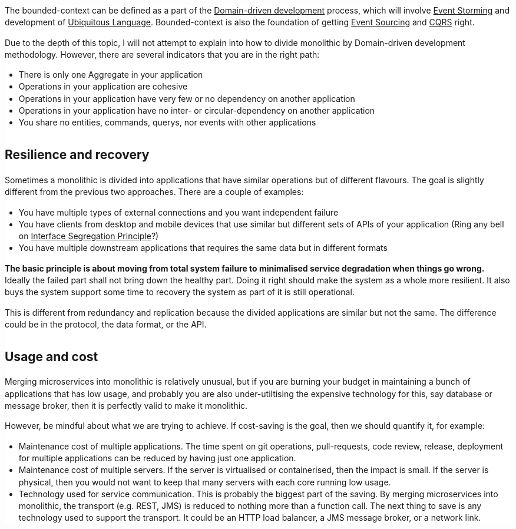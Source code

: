  The bounded-context can be defined as a part of the [Domain-driven development](https://medium.com/the-coding-matrix/ddd-101-the-5-minute-tour-7a3037cf53b8) process, which will involve [Event Storming](http://ziobrando.blogspot.com/2013/11/introducing-event-storming.html) and development of [Ubiquitous Language](https://deviq.com/ubiquitous-language/). Bounded-context is also the foundation of getting [Event Sourcing](https://martinfowler.com/eaaDev/EventSourcing.html) and [CQRS](https://cqrs.files.wordpress.com/2010/11/cqrs_documents.pdf) right.

Due to the depth of this topic, I will not attempt to explain into how to divide monolithic by Domain-driven development methodology. However, there are several indicators that you are in the right path:

* There is only one Aggregate in your application
* Operations in your application are cohesive
* Operations in your application have very few or no dependency on another application
* Operations in your application have no inter- or circular-dependency on another application 
* You share no entities, commands, querys, nor events with other applications

## Resilience and recovery
Sometimes a monolithic is divided into applications that have similar operations but of different flavours. The goal is slightly different from the previous two approaches. There are a couple of examples:

* You have multiple types of external connections and you want independent failure
* You have clients from desktop and mobile devices that use similar but different sets of APIs of your application (Ring any bell on [Interface Segregation Principle](https://codeburst.io/understanding-solid-principles-interface-segregation-principle-b2d57026cf6c)?)
* You have multiple downstream applications that requires the same data but in different formats

**The basic principle is about moving from total system failure to minimalised service degradation when things go wrong.** Ideally the failed part shall not bring down the healthy part. Doing it right should make the system as a whole more resilient. It also buys the system support some time to recovery the system as part of it is still operational.

This is different from redundancy and replication because the divided applications are similar but not the same. The difference could be in the protocol, the data format, or the API.

## Usage and cost
Merging microservices into monolithic is relatively unusual, but if you are burning your budget in maintaining a bunch of applications that has low usage, and probably you are also under-utiltising the expensive technology for this, say database or message broker, then it is perfectly valid to make it monolithic.

However, be mindful about what we are trying to achieve. If cost-saving is the goal, then we should quantify it, for example:

* Maintenance cost of multiple applications. The time spent on git operations, pull-requests, code review, release, deployment for multiple applications can be reduced by having just one application.  
* Maintenance cost of multiple servers. If the server is virtualised or containerised, then the impact is small. If the server is physical, then you would not want to keep that many servers with each core running low usage.
* Technology used for service communication. This is probably the biggest part of the saving. By merging microservices into monolithic, the transport (e.g. REST, JMS) is reduced to nothing more than a function call. The next thing to save is any technology used to support the transport. It could be an HTTP load balancer, a JMS message broker, or a network link.
